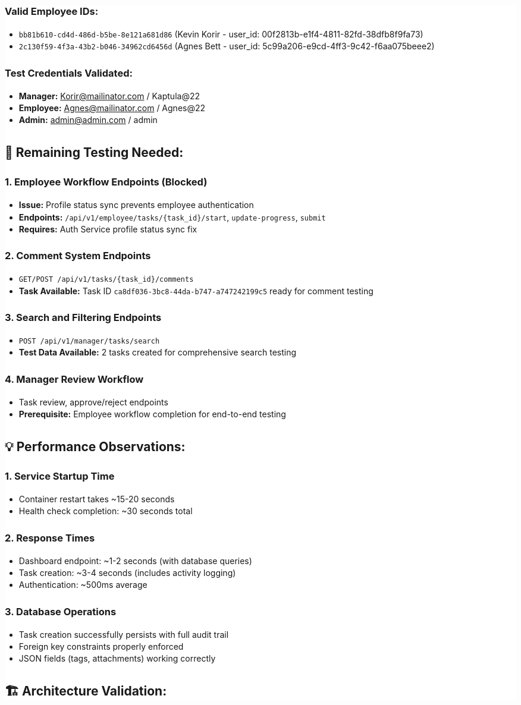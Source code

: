 ### Valid Employee IDs:
- `bb81b610-cd4d-486d-b5be-8e121a681d86` (Kevin Korir - user_id: 00f2813b-e1f4-4811-82fd-38dfb8f9fa73)
- `2c130f59-4f3a-43b2-b046-34962cd6456d` (Agnes Bett - user_id: 5c99a206-e9cd-4ff3-9c42-f6aa075beee2)

### Test Credentials Validated:
- **Manager:** Korir@mailinator.com / Kaptula@22
- **Employee:** Agnes@mailinator.com / Agnes@22  
- **Admin:** admin@admin.com / admin

## 🔄 **Remaining Testing Needed:**

### 1. Employee Workflow Endpoints (Blocked)
- **Issue:** Profile status sync prevents employee authentication
- **Endpoints:** `/api/v1/employee/tasks/{task_id}/start`, `update-progress`, `submit`
- **Requires:** Auth Service profile status sync fix

### 2. Comment System Endpoints
- `GET/POST /api/v1/tasks/{task_id}/comments`
- **Task Available:** Task ID `ca8df036-3bc8-44da-b747-a747242199c5` ready for comment testing

### 3. Search and Filtering Endpoints  
- `POST /api/v1/manager/tasks/search`
- **Test Data Available:** 2 tasks created for comprehensive search testing

### 4. Manager Review Workflow
- Task review, approve/reject endpoints
- **Prerequisite:** Employee workflow completion for end-to-end testing

## 💡 **Performance Observations:**

### 1. **Service Startup Time**
- Container restart takes ~15-20 seconds
- Health check completion: ~30 seconds total

### 2. **Response Times**  
- Dashboard endpoint: ~1-2 seconds (with database queries)
- Task creation: ~3-4 seconds (includes activity logging)
- Authentication: ~500ms average

### 3. **Database Operations**
- Task creation successfully persists with full audit trail
- Foreign key constraints properly enforced
- JSON fields (tags, attachments) working correctly

## 🏗️ **Architecture Validation:**
